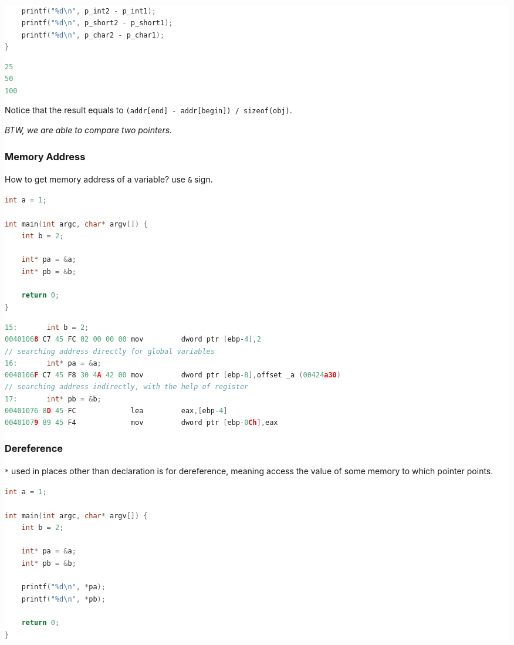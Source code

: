 ```c
    printf("%d\n", p_int2 - p_int1);
    printf("%d\n", p_short2 - p_short1);
    printf("%d\n", p_char2 - p_char1);
}
```

```c
25
50
100
```

Notice that the result equals to `(addr[end] - addr[begin]) / sizeof(obj)`.

*BTW, we are able to compare two pointers.*

### Memory Address

How to get memory address of a variable? use `&` sign.

```c
int a = 1;

int main(int argc, char* argv[]) {
    int b = 2;

    int* pa = &a;
    int* pb = &b;

    return 0;
}
```

```c
15:       int b = 2;
00401068 C7 45 FC 02 00 00 00 mov         dword ptr [ebp-4],2
// searching address directly for global variables
16:       int* pa = &a;
0040106F C7 45 F8 30 4A 42 00 mov         dword ptr [ebp-8],offset _a (00424a30)
// searching address indirectly, with the help of register
17:       int* pb = &b;
00401076 8D 45 FC             lea         eax,[ebp-4]
00401079 89 45 F4             mov         dword ptr [ebp-0Ch],eax
```

### Dereference

`*` used in places other than declaration is for dereference, meaning access the value of some memory to which pointer points.

```c
int a = 1;

int main(int argc, char* argv[]) {
    int b = 2;

    int* pa = &a;
    int* pb = &b;

    printf("%d\n", *pa);
    printf("%d\n", *pb);

    return 0;
}
```

